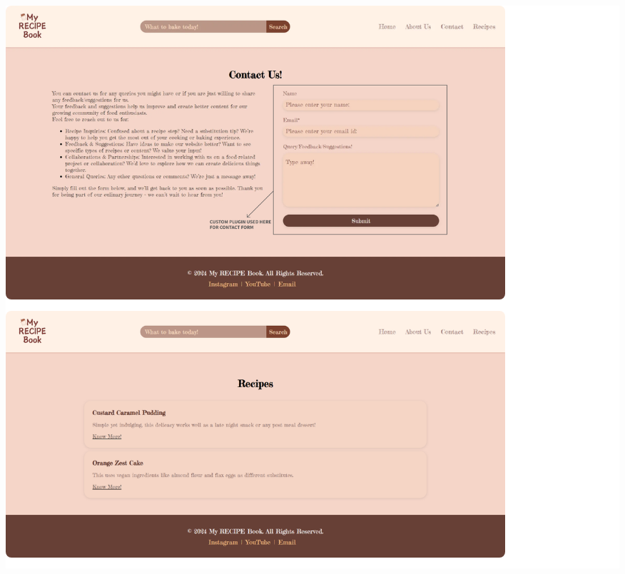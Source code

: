 <img src="images/contact-us.png" alt="Reference" style="width: 700px; height: auto;  border-radius: 8px;  margin-bottom: 10px;">
<img src="images/recipes.png" alt="Reference" style="width: 700px; height: auto;  border-radius: 8px;  margin-bottom: 10px;">